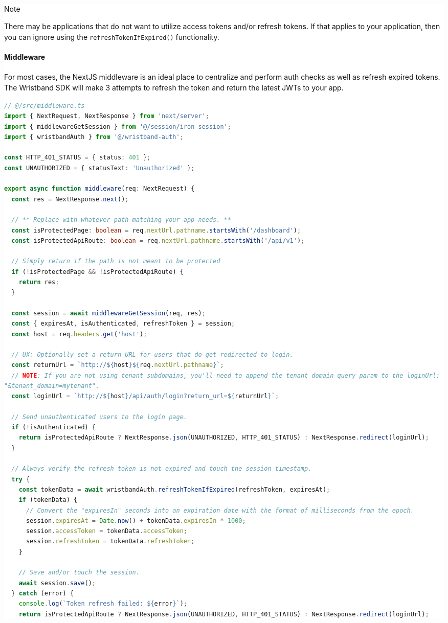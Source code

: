 > [!NOTE]
> There may be applications that do not want to utilize access tokens and/or refresh tokens. If that applies to your application, then you can ignore using the `refreshTokenIfExpired()` functionality.

#### Middleware

For most cases, the NextJS middleware is an ideal place to centralize and perform auth checks as well as refresh expired tokens. The Wristband SDK will make 3 attempts to refresh the token and return the latest JWTs to your app.

```typescript
// @/src/middleware.ts
import { NextRequest, NextResponse } from 'next/server';
import { middlewareGetSession } from '@/session/iron-session';
import { wristbandAuth } from '@/wristband-auth';

const HTTP_401_STATUS = { status: 401 };
const UNAUTHORIZED = { statusText: 'Unauthorized' };

export async function middleware(req: NextRequest) {
  const res = NextResponse.next();

  // ** Replace with whatever path matching your app needs. **
  const isProtectedPage: boolean = req.nextUrl.pathname.startsWith('/dashboard');
  const isProtectedApiRoute: boolean = req.nextUrl.pathname.startsWith('/api/v1');
  
  // Simply return if the path is not meant to be protected
  if (!isProtectedPage && !isProtectedApiRoute) {
    return res;
  }

  const session = await middlewareGetSession(req, res);
  const { expiresAt, isAuthenticated, refreshToken } = session;
  const host = req.headers.get('host');
  
  // UX: Optionally set a return URL for users that do get redirected to login.
  const returnUrl = `http://${host}${req.nextUrl.pathname}`;
  // NOTE: If you are not using tenant subdomains, you'll need to append the tenant_domain query param to the loginUrl: "&tenant_domain=mytenant".
  const loginUrl = `http://${host}/api/auth/login?return_url=${returnUrl}`;

  // Send unauthenticated users to the login page.
  if (!isAuthenticated) {
    return isProtectedApiRoute ? NextResponse.json(UNAUTHORIZED, HTTP_401_STATUS) : NextResponse.redirect(loginUrl);
  }

  // Always verify the refresh token is not expired and touch the session timestamp.
  try {
    const tokenData = await wristbandAuth.refreshTokenIfExpired(refreshToken, expiresAt);
    if (tokenData) {
      // Convert the "expiresIn" seconds into an expiration date with the format of milliseconds from the epoch.
      session.expiresAt = Date.now() + tokenData.expiresIn * 1000;
      session.accessToken = tokenData.accessToken;
      session.refreshToken = tokenData.refreshToken;
    }

    // Save and/or touch the session.
    await session.save();
  } catch (error) {
    console.log(`Token refresh failed: ${error}`);
    return isProtectedApiRoute ? NextResponse.json(UNAUTHORIZED, HTTP_401_STATUS) : NextResponse.redirect(loginUrl);
```